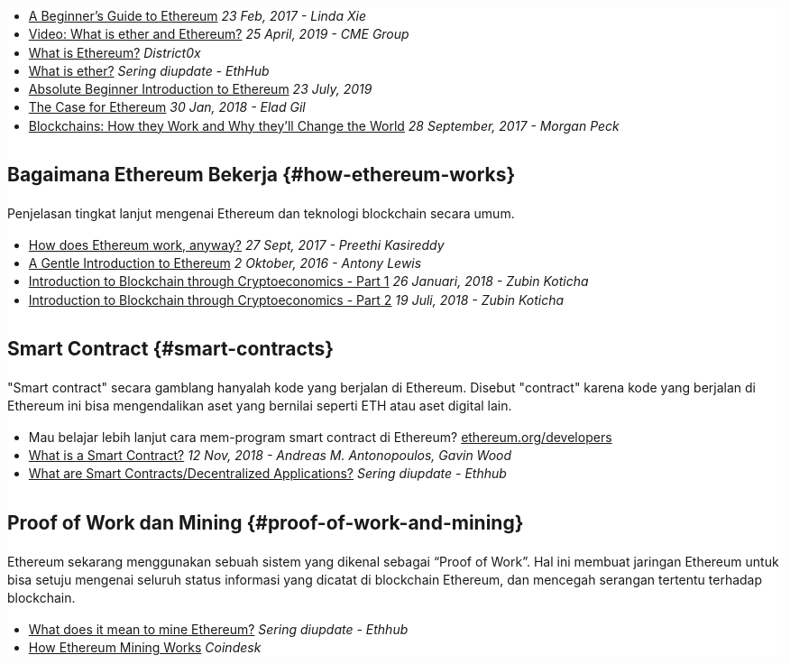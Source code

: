 - [A Beginner’s Guide to Ethereum](https://blog.coinbase.com/a-beginners-guide-to-ethereum-46dd486ceecf) _23 Feb, 2017 - Linda Xie_
- [Video: What is ether and Ethereum?](https://www.youtube.com/watch?v=fjnovGRQrRE) _25 April, 2019 - CME Group_
- [What is Ethereum?](https://education.district0x.io/general-topics/understanding-ethereum/what-is-ethereum/) _District0x_
- [What is ether?](https://docs.ethhub.io/ethereum-basics/what-is-ether/) _Sering diupdate - EthHub_
- [Absolute Beginner Introduction to Ethereum](https://www.mewtopia.com/absolute-beginners-guide/) _23 July, 2019_
- [The Case for Ethereum](http://blog.eladgil.com/2018/01/the-case-for-ethereum.html) _30 Jan, 2018 - Elad Gil_
- [Blockchains: How they Work and Why they’ll Change the World](https://spectrum.ieee.org/computing/networks/blockchains-how-they-work-and-why-theyll-change-the-world) _28 September, 2017 - Morgan Peck_

## Bagaimana Ethereum Bekerja {#how-ethereum-works}

Penjelasan tingkat lanjut mengenai Ethereum dan teknologi blockchain secara umum.

- [How does Ethereum work, anyway?](https://medium.com/@preethikasireddy/how-does-ethereum-work-anyway-22d1df506369) _27 Sept, 2017 - Preethi Kasireddy_
- [A Gentle Introduction to Ethereum](https://bitsonblocks.net/2016/10/02/gentle-introduction-ethereum/) _2 Oktober, 2016 - Antony Lewis_
- [Introduction to Blockchain through Cryptoeconomics - Part 1](https://medium.com/blockchain-at-berkeley/introduction-to-blockchain-through-cryptoeconomics-part-1-bitcoin-369f245067f9) _26 Januari, 2018 - Zubin Koticha_
- [Introduction to Blockchain through Cryptoeconomics - Part 2](https://medium.com/mechanism-labs/introduction-to-bitcoin-through-cryptoeconomics-part-2-proof-of-work-and-nakamoto-consensus-1252f6a6c012) _19 Juli, 2018 - Zubin Koticha_

## Smart Contract {#smart-contracts}

"Smart contract" secara gamblang hanyalah kode yang berjalan di Ethereum. Disebut "contract" karena kode yang berjalan di Ethereum ini bisa mengendalikan aset yang bernilai seperti ETH atau aset digital lain.

- Mau belajar lebih lanjut cara mem-program smart contract di Ethereum? [ethereum.org/developers](/id/developers/)
- [What is a Smart Contract?](https://github.com/ethereumbook/ethereumbook/blob/develop/07smart-contracts-solidity.asciidoc#what-is-a-smart-contract) _12 Nov, 2018 - Andreas M. Antonopoulos, Gavin Wood_
- [What are Smart Contracts/Decentralized Applications?](https://docs.ethhub.io/ethereum-basics/what-is-ethereum/#what-are-smart-contracts-and-decentralized-applications) _Sering diupdate - Ethhub_

## Proof of Work dan Mining {#proof-of-work-and-mining}

Ethereum sekarang menggunakan sebuah sistem yang dikenal sebagai “Proof of Work”. Hal ini membuat jaringan Ethereum untuk bisa setuju mengenai seluruh status informasi yang dicatat di blockchain Ethereum, dan mencegah serangan tertentu terhadap blockchain.

- [What does it mean to mine Ethereum?](https://docs.ethhub.io/using-ethereum/mining/) _Sering diupdate - Ethhub_
- [How Ethereum Mining Works](https://www.coindesk.com/information/ethereum-mining-works) _Coindesk_
